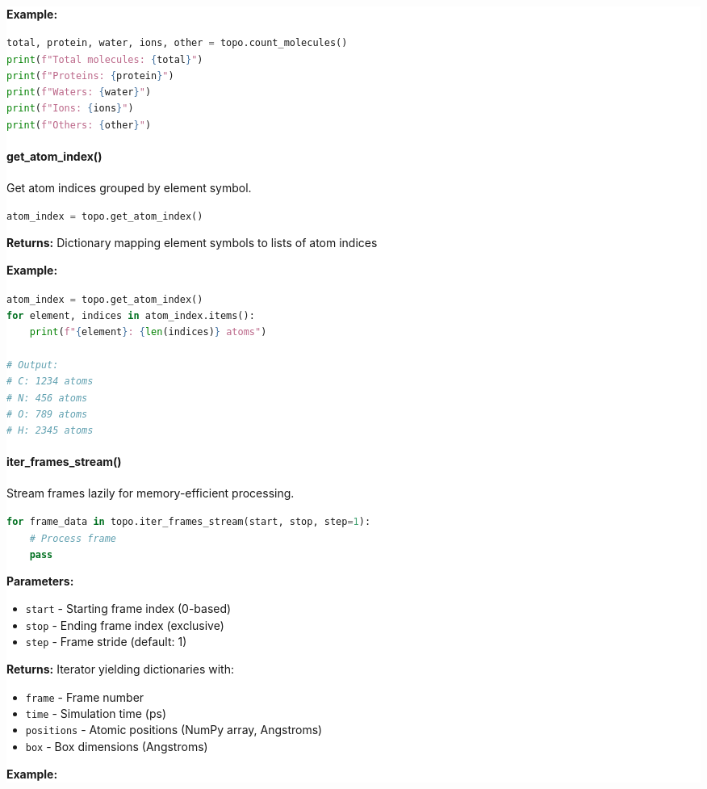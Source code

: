 **Example:**

```python
total, protein, water, ions, other = topo.count_molecules()
print(f"Total molecules: {total}")
print(f"Proteins: {protein}")
print(f"Waters: {water}")
print(f"Ions: {ions}")
print(f"Others: {other}")
```

#### get_atom_index()

Get atom indices grouped by element symbol.

```python
atom_index = topo.get_atom_index()
```

**Returns:** Dictionary mapping element symbols to lists of atom indices

**Example:**

```python
atom_index = topo.get_atom_index()
for element, indices in atom_index.items():
    print(f"{element}: {len(indices)} atoms")

# Output:
# C: 1234 atoms
# N: 456 atoms
# O: 789 atoms
# H: 2345 atoms
```

#### iter_frames_stream()

Stream frames lazily for memory-efficient processing.

```python
for frame_data in topo.iter_frames_stream(start, stop, step=1):
    # Process frame
    pass
```

**Parameters:**

- `start` - Starting frame index (0-based)
- `stop` - Ending frame index (exclusive)
- `step` - Frame stride (default: 1)

**Returns:** Iterator yielding dictionaries with:

- `frame` - Frame number
- `time` - Simulation time (ps)
- `positions` - Atomic positions (NumPy array, Angstroms)
- `box` - Box dimensions (Angstroms)

**Example:**
